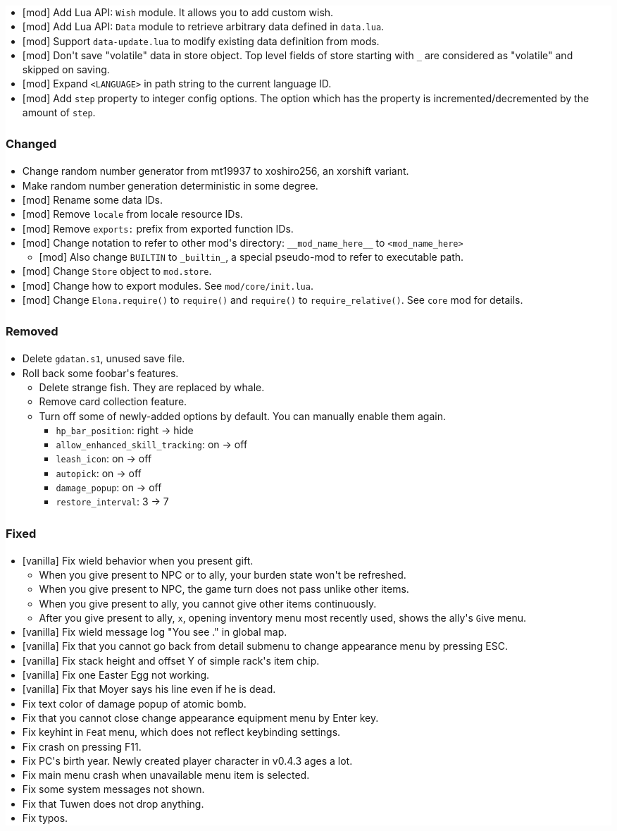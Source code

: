 - [mod] Add Lua API: `Wish` module. It allows you to add custom wish.
- [mod] Add Lua API: `Data` module to retrieve arbitrary data defined in `data.lua`.
- [mod] Support `data-update.lua` to modify existing data definition from mods.
- [mod] Don't save "volatile" data in store object. Top level fields of store starting  with `_` are considered as "volatile" and skipped on saving.
- [mod] Expand `<LANGUAGE>` in path string to the current language ID.
- [mod] Add `step` property to integer config options. The option which has the property is incremented/decremented by the amount of `step`.


### Changed

- Change random number generator from mt19937 to xoshiro256, an xorshift variant.
- Make random number generation deterministic in some degree.
- [mod] Rename some data IDs.
- [mod] Remove `locale` from locale resource IDs.
- [mod] Remove `exports:` prefix from exported function IDs.
- [mod] Change notation to refer to other mod's directory: `__mod_name_here__` to `<mod_name_here>`
  - [mod] Also change `BUILTIN` to `_builtin_`, a special pseudo-mod to refer to executable path.
- [mod] Change `Store` object to `mod.store`.
- [mod] Change how to export modules. See `mod/core/init.lua`.
- [mod] Change `Elona.require()` to `require()` and `require()` to `require_relative()`. See `core` mod for details.


### Removed

- Delete `gdatan.s1`, unused save file.
- Roll back some foobar's features.
  - Delete strange fish. They are replaced by whale.
  - Remove card collection feature.
  - Turn off some of newly-added options by default. You can manually enable them again.
    - `hp_bar_position`: right -> hide
    - `allow_enhanced_skill_tracking`: on -> off
    - `leash_icon`: on -> off
    - `autopick`: on -> off
    - `damage_popup`: on -> off
    - `restore_interval`: 3 -> 7


### Fixed

- [vanilla] Fix wield behavior when you present gift.
  - When you give present to NPC or to ally, your burden state won't be refreshed.
  - When you give present to NPC, the game turn does not pass unlike other items.
  - When you give present to ally, you cannot give other items continuously.
  - After you give present to ally, `x`, opening inventory menu most recently used, shows the ally's `G`ive menu.
- [vanilla] Fix wield message log "You see ." in global map.
- [vanilla] Fix that you cannot go back from detail submenu to change appearance menu by pressing ESC.
- [vanilla] Fix stack height and offset Y of simple rack's item chip.
- [vanilla] Fix one Easter Egg not working.
- [vanilla] Fix that Moyer says his line even if he is dead.
- Fix text color of damage popup of atomic bomb.
- Fix that you cannot close change appearance equipment menu by Enter key.
- Fix keyhint in `F`eat menu, which does not reflect keybinding settings.
- Fix crash on pressing F11.
- Fix PC's birth year. Newly created player character in v0.4.3 ages a lot.
- Fix main menu crash when unavailable menu item is selected.
- Fix some system messages not shown.
- Fix that Tuwen does not drop anything.
- Fix typos.
